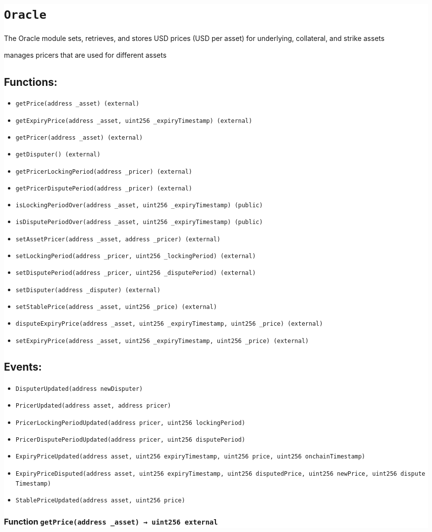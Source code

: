 # `Oracle`

The Oracle module sets, retrieves, and stores USD prices (USD per asset) for underlying, collateral, and strike assets

manages pricers that are used for different assets

## Functions:

- `getPrice(address _asset) (external)`

- `getExpiryPrice(address _asset, uint256 _expiryTimestamp) (external)`

- `getPricer(address _asset) (external)`

- `getDisputer() (external)`

- `getPricerLockingPeriod(address _pricer) (external)`

- `getPricerDisputePeriod(address _pricer) (external)`

- `isLockingPeriodOver(address _asset, uint256 _expiryTimestamp) (public)`

- `isDisputePeriodOver(address _asset, uint256 _expiryTimestamp) (public)`

- `setAssetPricer(address _asset, address _pricer) (external)`

- `setLockingPeriod(address _pricer, uint256 _lockingPeriod) (external)`

- `setDisputePeriod(address _pricer, uint256 _disputePeriod) (external)`

- `setDisputer(address _disputer) (external)`

- `setStablePrice(address _asset, uint256 _price) (external)`

- `disputeExpiryPrice(address _asset, uint256 _expiryTimestamp, uint256 _price) (external)`

- `setExpiryPrice(address _asset, uint256 _expiryTimestamp, uint256 _price) (external)`

## Events:

- `DisputerUpdated(address newDisputer)`

- `PricerUpdated(address asset, address pricer)`

- `PricerLockingPeriodUpdated(address pricer, uint256 lockingPeriod)`

- `PricerDisputePeriodUpdated(address pricer, uint256 disputePeriod)`

- `ExpiryPriceUpdated(address asset, uint256 expiryTimestamp, uint256 price, uint256 onchainTimestamp)`

- `ExpiryPriceDisputed(address asset, uint256 expiryTimestamp, uint256 disputedPrice, uint256 newPrice, uint256 disputeTimestamp)`

- `StablePriceUpdated(address asset, uint256 price)`

### Function `getPrice(address _asset) → uint256 external`
